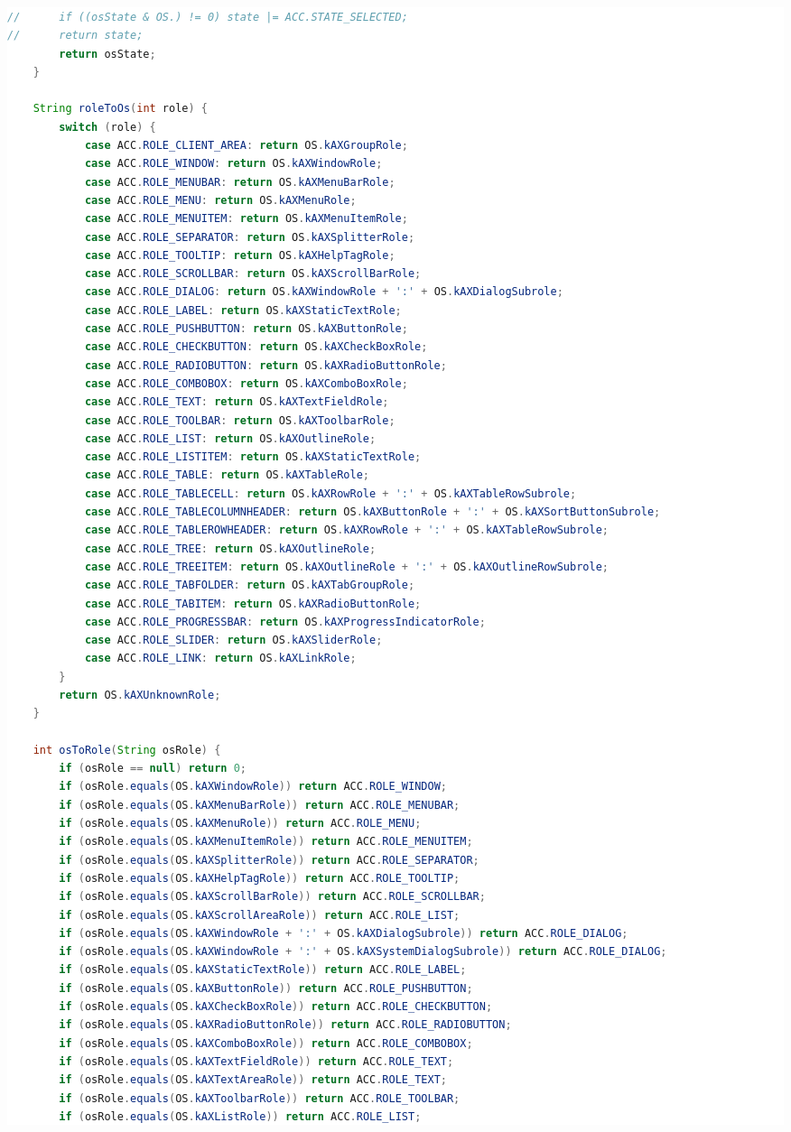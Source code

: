 ```java
//		if ((osState & OS.) != 0) state |= ACC.STATE_SELECTED;
//		return state;
		return osState;
	}

	String roleToOs(int role) {
		switch (role) {
			case ACC.ROLE_CLIENT_AREA: return OS.kAXGroupRole;
			case ACC.ROLE_WINDOW: return OS.kAXWindowRole;
			case ACC.ROLE_MENUBAR: return OS.kAXMenuBarRole;
			case ACC.ROLE_MENU: return OS.kAXMenuRole;
			case ACC.ROLE_MENUITEM: return OS.kAXMenuItemRole;
			case ACC.ROLE_SEPARATOR: return OS.kAXSplitterRole;
			case ACC.ROLE_TOOLTIP: return OS.kAXHelpTagRole;
			case ACC.ROLE_SCROLLBAR: return OS.kAXScrollBarRole;
			case ACC.ROLE_DIALOG: return OS.kAXWindowRole + ':' + OS.kAXDialogSubrole;
			case ACC.ROLE_LABEL: return OS.kAXStaticTextRole;
			case ACC.ROLE_PUSHBUTTON: return OS.kAXButtonRole;
			case ACC.ROLE_CHECKBUTTON: return OS.kAXCheckBoxRole;
			case ACC.ROLE_RADIOBUTTON: return OS.kAXRadioButtonRole;
			case ACC.ROLE_COMBOBOX: return OS.kAXComboBoxRole;
			case ACC.ROLE_TEXT: return OS.kAXTextFieldRole;
			case ACC.ROLE_TOOLBAR: return OS.kAXToolbarRole;
			case ACC.ROLE_LIST: return OS.kAXOutlineRole;
			case ACC.ROLE_LISTITEM: return OS.kAXStaticTextRole;
			case ACC.ROLE_TABLE: return OS.kAXTableRole;
			case ACC.ROLE_TABLECELL: return OS.kAXRowRole + ':' + OS.kAXTableRowSubrole;
			case ACC.ROLE_TABLECOLUMNHEADER: return OS.kAXButtonRole + ':' + OS.kAXSortButtonSubrole;
			case ACC.ROLE_TABLEROWHEADER: return OS.kAXRowRole + ':' + OS.kAXTableRowSubrole;
			case ACC.ROLE_TREE: return OS.kAXOutlineRole;
			case ACC.ROLE_TREEITEM: return OS.kAXOutlineRole + ':' + OS.kAXOutlineRowSubrole;
			case ACC.ROLE_TABFOLDER: return OS.kAXTabGroupRole;
			case ACC.ROLE_TABITEM: return OS.kAXRadioButtonRole;
			case ACC.ROLE_PROGRESSBAR: return OS.kAXProgressIndicatorRole;
			case ACC.ROLE_SLIDER: return OS.kAXSliderRole;
			case ACC.ROLE_LINK: return OS.kAXLinkRole;
		}
		return OS.kAXUnknownRole;
	}

	int osToRole(String osRole) {
		if (osRole == null) return 0;
		if (osRole.equals(OS.kAXWindowRole)) return ACC.ROLE_WINDOW;
		if (osRole.equals(OS.kAXMenuBarRole)) return ACC.ROLE_MENUBAR;
		if (osRole.equals(OS.kAXMenuRole)) return ACC.ROLE_MENU;
		if (osRole.equals(OS.kAXMenuItemRole)) return ACC.ROLE_MENUITEM;
		if (osRole.equals(OS.kAXSplitterRole)) return ACC.ROLE_SEPARATOR;
		if (osRole.equals(OS.kAXHelpTagRole)) return ACC.ROLE_TOOLTIP;
		if (osRole.equals(OS.kAXScrollBarRole)) return ACC.ROLE_SCROLLBAR;
		if (osRole.equals(OS.kAXScrollAreaRole)) return ACC.ROLE_LIST;
		if (osRole.equals(OS.kAXWindowRole + ':' + OS.kAXDialogSubrole)) return ACC.ROLE_DIALOG;
		if (osRole.equals(OS.kAXWindowRole + ':' + OS.kAXSystemDialogSubrole)) return ACC.ROLE_DIALOG;
		if (osRole.equals(OS.kAXStaticTextRole)) return ACC.ROLE_LABEL;
		if (osRole.equals(OS.kAXButtonRole)) return ACC.ROLE_PUSHBUTTON;
		if (osRole.equals(OS.kAXCheckBoxRole)) return ACC.ROLE_CHECKBUTTON;
		if (osRole.equals(OS.kAXRadioButtonRole)) return ACC.ROLE_RADIOBUTTON;
		if (osRole.equals(OS.kAXComboBoxRole)) return ACC.ROLE_COMBOBOX;
		if (osRole.equals(OS.kAXTextFieldRole)) return ACC.ROLE_TEXT;
		if (osRole.equals(OS.kAXTextAreaRole)) return ACC.ROLE_TEXT;
		if (osRole.equals(OS.kAXToolbarRole)) return ACC.ROLE_TOOLBAR;
		if (osRole.equals(OS.kAXListRole)) return ACC.ROLE_LIST;
```